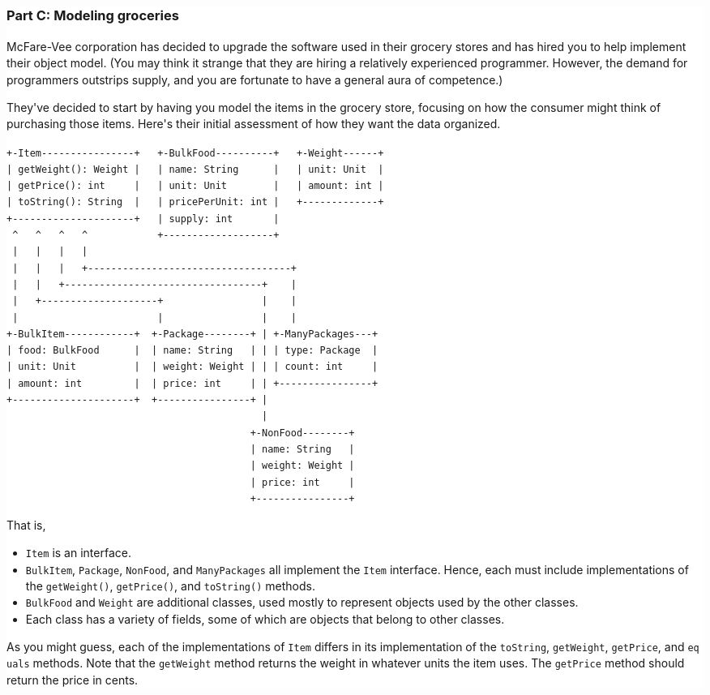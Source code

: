 ### Part C: Modeling groceries

McFare-Vee corporation has decided to upgrade the software used in
their grocery stores and has hired you to help implement their
object model.  (You may think it strange that they are hiring a
relatively experienced programmer.  However, the demand for programmers
outstrips supply, and you are fortunate to have a general aura of
competence.)

They've decided to start by having you model the items in the grocery
store, focusing on how the consumer might think of purchasing those
items.  Here's their initial assessment of how they want the data
organized.

```text
+-Item----------------+   +-BulkFood----------+   +-Weight------+
| getWeight(): Weight |   | name: String      |   | unit: Unit  |
| getPrice(): int     |   | unit: Unit        |   | amount: int |
| toString(): String  |   | pricePerUnit: int |   +-------------+
+---------------------+   | supply: int       |
 ^   ^   ^   ^            +-------------------+
 |   |   |   |
 |   |   |   +-----------------------------------+
 |   |   +----------------------------------+    |
 |   +--------------------+                 |    |
 |                        |                 |    |
+-BulkItem------------+  +-Package--------+ | +-ManyPackages---+
| food: BulkFood      |  | name: String   | | | type: Package  |
| unit: Unit          |  | weight: Weight | | | count: int     |
| amount: int         |  | price: int     | | +----------------+
+---------------------+  +----------------+ |
                                            |
                                          +-NonFood--------+
                                          | name: String   |
                                          | weight: Weight |
                                          | price: int     |
                                          +----------------+ 
```

That is,

* `Item` is an interface.  
* `BulkItem`, `Package`, `NonFood`,
  and `ManyPackages` all implement the `Item` interface.  Hence,
  each must include implementations of the `getWeight()`, `getPrice()`,
  and `toString()` methods.
* `BulkFood` and `Weight` are additional
   classes, used mostly to represent objects used by the other
   classes.
* Each class has a variety of fields, some of which are objects
  that belong to other classes.

As you might guess, each of the implementations of `Item` differs
in its implementation of the `toString`, `getWeight`, `getPrice`,
and `equals` methods.  Note that the `getWeight` method returns the
weight in whatever units the item uses.  The `getPrice` method
should return the price in cents.
